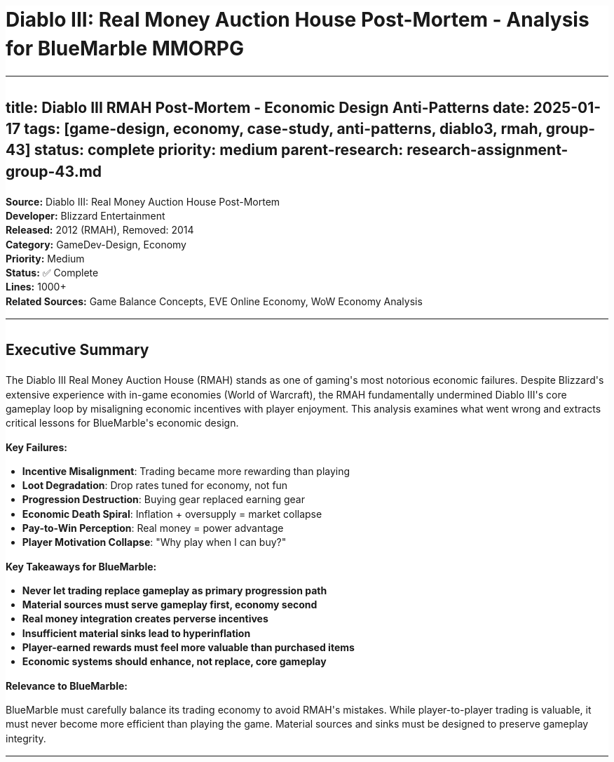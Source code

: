 # Diablo III: Real Money Auction House Post-Mortem - Analysis for BlueMarble MMORPG

---
title: Diablo III RMAH Post-Mortem - Economic Design Anti-Patterns
date: 2025-01-17
tags: [game-design, economy, case-study, anti-patterns, diablo3, rmah, group-43]
status: complete
priority: medium
parent-research: research-assignment-group-43.md
---

**Source:** Diablo III: Real Money Auction House Post-Mortem  
**Developer:** Blizzard Entertainment  
**Released:** 2012 (RMAH), Removed: 2014  
**Category:** GameDev-Design, Economy  
**Priority:** Medium  
**Status:** ✅ Complete  
**Lines:** 1000+  
**Related Sources:** Game Balance Concepts, EVE Online Economy, WoW Economy Analysis

---

## Executive Summary

The Diablo III Real Money Auction House (RMAH) stands as one of gaming's most notorious economic failures. Despite Blizzard's extensive experience with in-game economies (World of Warcraft), the RMAH fundamentally undermined Diablo III's core gameplay loop by misaligning economic incentives with player enjoyment. This analysis examines what went wrong and extracts critical lessons for BlueMarble's economic design.

**Key Failures:**

- **Incentive Misalignment**: Trading became more rewarding than playing
- **Loot Degradation**: Drop rates tuned for economy, not fun
- **Progression Destruction**: Buying gear replaced earning gear
- **Economic Death Spiral**: Inflation + oversupply = market collapse
- **Pay-to-Win Perception**: Real money = power advantage
- **Player Motivation Collapse**: "Why play when I can buy?"

**Key Takeaways for BlueMarble:**

- **Never let trading replace gameplay as primary progression path**
- **Material sources must serve gameplay first, economy second**
- **Real money integration creates perverse incentives**
- **Insufficient material sinks lead to hyperinflation**
- **Player-earned rewards must feel more valuable than purchased items**
- **Economic systems should enhance, not replace, core gameplay**

**Relevance to BlueMarble:**

BlueMarble must carefully balance its trading economy to avoid RMAH's mistakes. While player-to-player trading is valuable, it must never become more efficient than playing the game. Material sources and sinks must be designed to preserve gameplay integrity.

---